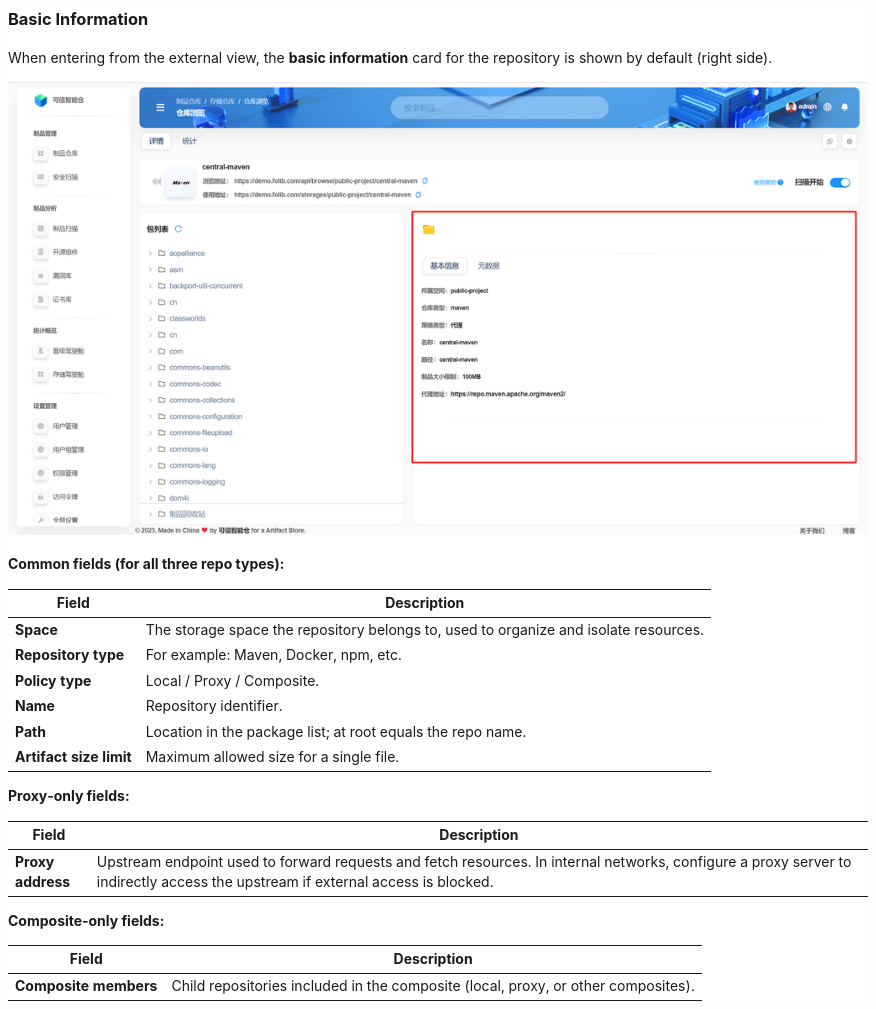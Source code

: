 ### Basic Information
When entering from the external view, the **basic information** card for the repository is shown by default (right side).

![Basic information](basic_information.fb822312.jpg)

**Common fields (for all three repo types):**

| Field | Description |
|---|---|
| **Space** | The storage space the repository belongs to, used to organize and isolate resources. |
| **Repository type** | For example: Maven, Docker, npm, etc. |
| **Policy type** | Local / Proxy / Composite. |
| **Name** | Repository identifier. |
| **Path** | Location in the package list; at root equals the repo name. |
| **Artifact size limit** | Maximum allowed size for a single file. |

**Proxy‑only fields:**

| Field | Description |
|---|---|
| **Proxy address** | Upstream endpoint used to forward requests and fetch resources. In internal networks, configure a proxy server to indirectly access the upstream if external access is blocked. |

**Composite‑only fields:**

| Field | Description |
|---|---|
| **Composite members** | Child repositories included in the composite (local, proxy, or other composites). |
